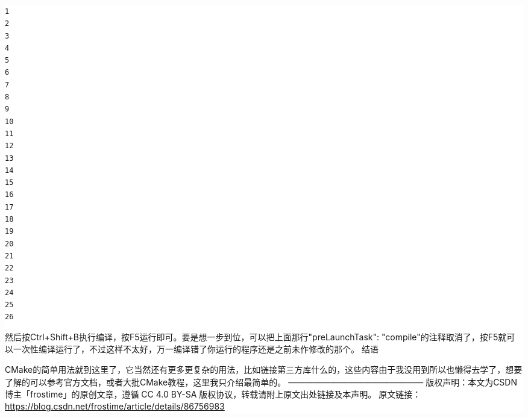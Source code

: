     1
    2
    3
    4
    5
    6
    7
    8
    9
    10
    11
    12
    13
    14
    15
    16
    17
    18
    19
    20
    21
    22
    23
    24
    25
    26

然后按Ctrl+Shift+B执行编译，按F5运行即可。要是想一步到位，可以把上面那行"preLaunchTask": "compile"的注释取消了，按F5就可以一次性编译运行了，不过这样不太好，万一编译错了你运行的程序还是之前未作修改的那个。
结语

CMake的简单用法就到这里了，它当然还有更多更复杂的用法，比如链接第三方库什么的，这些内容由于我没用到所以也懒得去学了，想要了解的可以参考官方文档，或者大批CMake教程，这里我只介绍最简单的。
————————————————
版权声明：本文为CSDN博主「frostime」的原创文章，遵循 CC 4.0 BY-SA 版权协议，转载请附上原文出处链接及本声明。
原文链接：https://blog.csdn.net/frostime/article/details/86756983